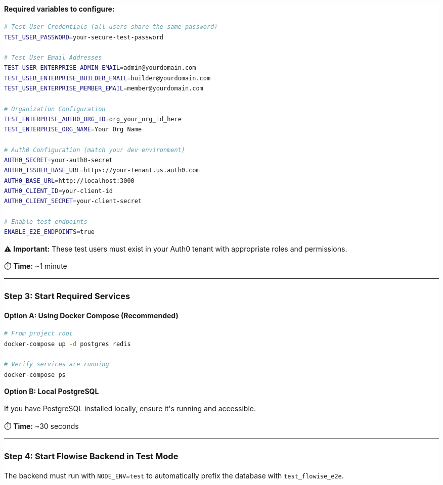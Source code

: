 **Required variables to configure:**

```bash
# Test User Credentials (all users share the same password)
TEST_USER_PASSWORD=your-secure-test-password

# Test User Email Addresses
TEST_USER_ENTERPRISE_ADMIN_EMAIL=admin@yourdomain.com
TEST_USER_ENTERPRISE_BUILDER_EMAIL=builder@yourdomain.com
TEST_USER_ENTERPRISE_MEMBER_EMAIL=member@yourdomain.com

# Organization Configuration
TEST_ENTERPRISE_AUTH0_ORG_ID=org_your_org_id_here
TEST_ENTERPRISE_ORG_NAME=Your Org Name

# Auth0 Configuration (match your dev environment)
AUTH0_SECRET=your-auth0-secret
AUTH0_ISSUER_BASE_URL=https://your-tenant.us.auth0.com
AUTH0_BASE_URL=http://localhost:3000
AUTH0_CLIENT_ID=your-client-id
AUTH0_CLIENT_SECRET=your-client-secret

# Enable test endpoints
ENABLE_E2E_ENDPOINTS=true
```

⚠️ **Important:** These test users must exist in your Auth0 tenant with appropriate roles and permissions.

⏱️ **Time:** ~1 minute

---

### Step 3: Start Required Services

**Option A: Using Docker Compose (Recommended)**

```bash
# From project root
docker-compose up -d postgres redis

# Verify services are running
docker-compose ps
```

**Option B: Local PostgreSQL**

If you have PostgreSQL installed locally, ensure it's running and accessible.

⏱️ **Time:** ~30 seconds

---

### Step 4: Start Flowise Backend in Test Mode

The backend must run with `NODE_ENV=test` to automatically prefix the database with `test_flowise_e2e`.
